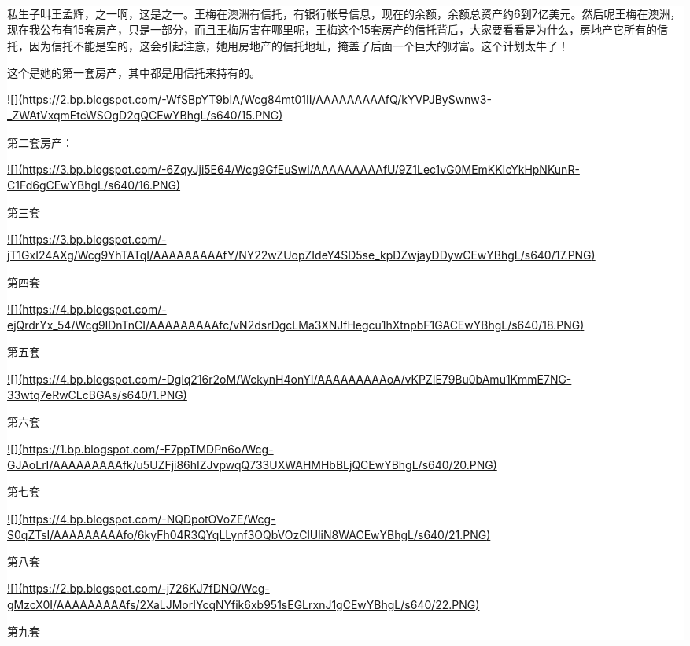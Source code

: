 私生子叫王孟辉，之一啊，这是之一。王梅在澳洲有信托，有银行帐号信息，现在的余额，余额总资产约6到7亿美元。然后呢王梅在澳洲，现在我公布有15套房产，只是一部分，而且王梅厉害在哪里呢，王梅这个15套房产的信托背后，大家要看看是为什么，房地产它所有的信托，因为信托不能是空的，这会引起注意，她用房地产的信托地址，掩盖了后面一个巨大的财富。这个计划太牛了！





这个是她的第一套房产，其中都是用信托来持有的。

[!\[\](https://2.bp.blogspot.com/-WfSBpYT9bIA/Wcg84mt01II/AAAAAAAAAfQ/kYVPJBySwnw3-_ZWAtVxqmEtcWSOgD2qQCEwYBhgL/s640/15.PNG)](https://2.bp.blogspot.com/-WfSBpYT9bIA/Wcg84mt01II/AAAAAAAAAfQ/kYVPJBySwnw3-_ZWAtVxqmEtcWSOgD2qQCEwYBhgL/s1600/15.PNG)



第二套房产：

[!\[\](https://3.bp.blogspot.com/-6ZqyJji5E64/Wcg9GfEuSwI/AAAAAAAAAfU/9Z1Lec1vG0MEmKKIcYkHpNKunR-C1Fd6gCEwYBhgL/s640/16.PNG)](https://3.bp.blogspot.com/-6ZqyJji5E64/Wcg9GfEuSwI/AAAAAAAAAfU/9Z1Lec1vG0MEmKKIcYkHpNKunR-C1Fd6gCEwYBhgL/s1600/16.PNG)



第三套

[!\[\](https://3.bp.blogspot.com/-jT1GxI24AXg/Wcg9YhTATqI/AAAAAAAAAfY/NY22wZUopZIdeY4SD5se_kpDZwjayDDywCEwYBhgL/s640/17.PNG)](https://3.bp.blogspot.com/-jT1GxI24AXg/Wcg9YhTATqI/AAAAAAAAAfY/NY22wZUopZIdeY4SD5se_kpDZwjayDDywCEwYBhgL/s1600/17.PNG)

第四套

[!\[\](https://4.bp.blogspot.com/-ejQrdrYx_54/Wcg9lDnTnCI/AAAAAAAAAfc/vN2dsrDgcLMa3XNJfHegcu1hXtnpbF1GACEwYBhgL/s640/18.PNG)](https://4.bp.blogspot.com/-ejQrdrYx_54/Wcg9lDnTnCI/AAAAAAAAAfc/vN2dsrDgcLMa3XNJfHegcu1hXtnpbF1GACEwYBhgL/s1600/18.PNG)

第五套

[!\[\](https://4.bp.blogspot.com/-Dglq216r2oM/WckynH4onYI/AAAAAAAAAoA/vKPZIE79Bu0bAmu1KmmE7NG-33wtq7eRwCLcBGAs/s640/1.PNG)](https://4.bp.blogspot.com/-Dglq216r2oM/WckynH4onYI/AAAAAAAAAoA/vKPZIE79Bu0bAmu1KmmE7NG-33wtq7eRwCLcBGAs/s1600/1.PNG)





第六套

[!\[\](https://1.bp.blogspot.com/-F7ppTMDPn6o/Wcg-GJAoLrI/AAAAAAAAAfk/u5UZFji86hIZJvpwqQ733UXWAHMHbBLjQCEwYBhgL/s640/20.PNG)](https://1.bp.blogspot.com/-F7ppTMDPn6o/Wcg-GJAoLrI/AAAAAAAAAfk/u5UZFji86hIZJvpwqQ733UXWAHMHbBLjQCEwYBhgL/s1600/20.PNG)

第七套

[!\[\](https://4.bp.blogspot.com/-NQDpotOVoZE/Wcg-S0qZTsI/AAAAAAAAAfo/6kyFh04R3QYqLLynf3OQbVOzClUliN8WACEwYBhgL/s640/21.PNG)](https://4.bp.blogspot.com/-NQDpotOVoZE/Wcg-S0qZTsI/AAAAAAAAAfo/6kyFh04R3QYqLLynf3OQbVOzClUliN8WACEwYBhgL/s1600/21.PNG)

第八套

[!\[\](https://2.bp.blogspot.com/-j726KJ7fDNQ/Wcg-gMzcX0I/AAAAAAAAAfs/2XaLJMorIYcqNYfik6xb951sEGLrxnJ1gCEwYBhgL/s640/22.PNG)](https://2.bp.blogspot.com/-j726KJ7fDNQ/Wcg-gMzcX0I/AAAAAAAAAfs/2XaLJMorIYcqNYfik6xb951sEGLrxnJ1gCEwYBhgL/s1600/22.PNG)

第九套
